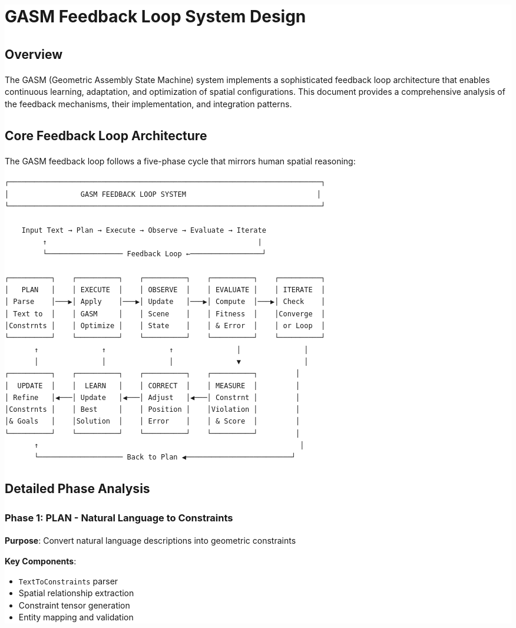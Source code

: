 # GASM Feedback Loop System Design

## Overview

The GASM (Geometric Assembly State Machine) system implements a sophisticated feedback loop architecture that enables continuous learning, adaptation, and optimization of spatial configurations. This document provides a comprehensive analysis of the feedback mechanisms, their implementation, and integration patterns.

## Core Feedback Loop Architecture

The GASM feedback loop follows a five-phase cycle that mirrors human spatial reasoning:

```
┌──────────────────────────────────────────────────────────────────────────┐
│                 GASM FEEDBACK LOOP SYSTEM                               │
└──────────────────────────────────────────────────────────────────────────┘

    Input Text → Plan → Execute → Observe → Evaluate → Iterate
         ↑                                                  |
         └────────────────── Feedback Loop ←─────────────────┘

┌──────────┐    ┌──────────┐    ┌──────────┐    ┌──────────┐    ┌──────────┐
│   PLAN   │    │ EXECUTE  │    │ OBSERVE  │    │ EVALUATE │    │ ITERATE  │
│ Parse    │───▶│ Apply    │───▶│ Update   │───▶│ Compute  │───▶│ Check    │
│ Text to  │    │ GASM     │    │ Scene    │    │ Fitness  │    │Converge  │
│Constrnts │    │ Optimize │    │ State    │    │ & Error  │    │ or Loop  │
└──────────┘    └──────────┘    └──────────┘    └──────────┘    └──────────┘
       ↑               ↑               ↑               │               │
       │               │               │               ▼               │
┌──────────┐    ┌──────────┐    ┌──────────┐    ┌──────────┐         │
│  UPDATE  │    │  LEARN   │    │ CORRECT  │    │ MEASURE  │         │
│ Refine   │◀───│ Update   │◀───│ Adjust   │◀───│ Constrnt │         │
│Constrnts │    │ Best     │    │ Position │    │Violation │         │
│& Goals   │    │Solution  │    │ Error    │    │ & Score  │         │
└──────────┘    └──────────┘    └──────────┘    └──────────┘         │
       ↑                                                              │
       └──────────────────── Back to Plan ◀─────────────────────────┘
```

## Detailed Phase Analysis

### Phase 1: PLAN - Natural Language to Constraints

**Purpose**: Convert natural language descriptions into geometric constraints

**Key Components**:
- `TextToConstraints` parser
- Spatial relationship extraction
- Constraint tensor generation
- Entity mapping and validation

